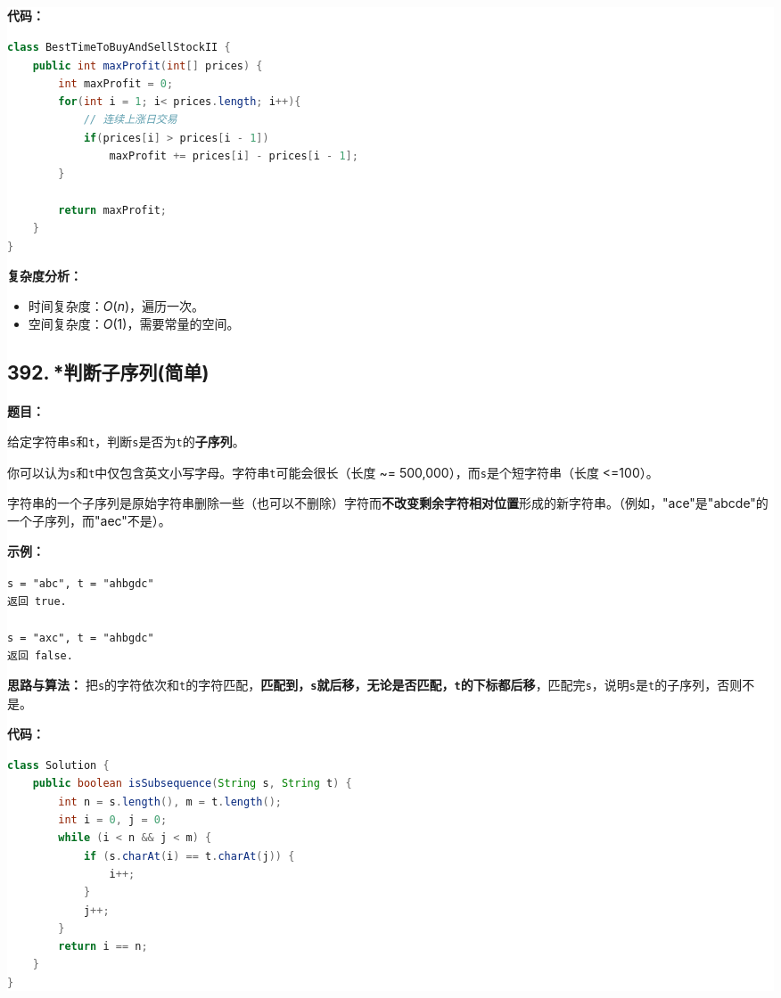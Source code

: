 **代码：**
```java
class BestTimeToBuyAndSellStockII {
    public int maxProfit(int[] prices) {
        int maxProfit = 0;
        for(int i = 1; i< prices.length; i++){
            // 连续上涨日交易
            if(prices[i] > prices[i - 1])
                maxProfit += prices[i] - prices[i - 1];
        }

        return maxProfit;
    }
}
```

**复杂度分析：**
- 时间复杂度：$O(n)$，遍历一次。
- 空间复杂度：$O(1)$，需要常量的空间。



## 392. *判断子序列(简单)

**题目：**

给定字符串`s`和`t`，判断`s`是否为`t`的**子序列**。

你可以认为`s`和`t`中仅包含英文小写字母。字符串`t`可能会很长（长度 ~= 500,000），而`s`是个短字符串（长度 <=100）。

字符串的一个子序列是原始字符串删除一些（也可以不删除）字符而**不改变剩余字符相对位置**形成的新字符串。（例如，"ace"是"abcde"的一个子序列，而"aec"不是）。

**示例：**

```
s = "abc", t = "ahbgdc"
返回 true.

s = "axc", t = "ahbgdc"
返回 false.
```

**思路与算法：**
把`s`的字符依次和`t`的字符匹配，**匹配到，`s`就后移，无论是否匹配，`t`的下标都后移**，匹配完`s`，说明`s`是`t`的子序列，否则不是。

**代码：**
```java
class Solution {
    public boolean isSubsequence(String s, String t) {
        int n = s.length(), m = t.length();
        int i = 0, j = 0;
        while (i < n && j < m) {
            if (s.charAt(i) == t.charAt(j)) {
                i++;
            }
            j++;
        }
        return i == n;
    }
}

```

